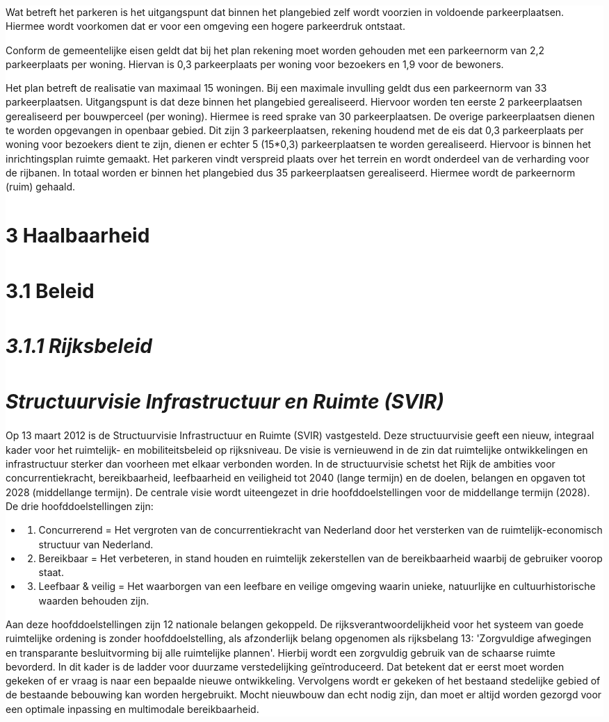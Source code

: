 Wat betreft het parkeren is het uitgangspunt dat binnen het plangebied zelf wordt voorzien in voldoende parkeerplaatsen. Hiermee wordt voorkomen dat er voor een omgeving een hogere parkeerdruk ontstaat.

Conform de gemeentelijke eisen geldt dat bij het plan rekening moet worden gehouden met een parkeernorm van 2,2 parkeerplaats per woning. Hiervan is 0,3 parkeerplaats per woning voor bezoekers en 1,9 voor de bewoners.

Het plan betreft de realisatie van maximaal 15 woningen. Bij een maximale invulling geldt dus een parkeernorm van 33 parkeerplaatsen. Uitgangspunt is dat deze binnen het plangebied gerealiseerd. Hiervoor worden ten eerste 2 parkeerplaatsen gerealiseerd per bouwperceel (per woning). Hiermee is reed sprake van 30 parkeerplaatsen. De overige parkeerplaatsen dienen te worden opgevangen in openbaar gebied. Dit zijn 3 parkeerplaatsen, rekening houdend met de eis dat 0,3 parkeerplaats per woning voor bezoekers dient te zijn, dienen er echter 5 (15*0,3) parkeerplaatsen te worden gerealiseerd. Hiervoor is binnen het inrichtingsplan ruimte gemaakt. Het parkeren vindt verspreid plaats over het terrein en wordt onderdeel van de verharding voor de rijbanen. In totaal worden er binnen het plangebied dus 35 parkeerplaatsen gerealiseerd. Hiermee wordt de parkeernorm (ruim) gehaald.

# **3 Haalbaarheid**

# **3.1 Beleid**

# *3.1.1 Rijksbeleid*

# *Structuurvisie Infrastructuur en Ruimte (SVIR)*

Op 13 maart 2012 is de Structuurvisie Infrastructuur en Ruimte (SVIR) vastgesteld. Deze structuurvisie geeft een nieuw, integraal kader voor het ruimtelijk- en mobiliteitsbeleid op rijksniveau. De visie is vernieuwend in de zin dat ruimtelijke ontwikkelingen en infrastructuur sterker dan voorheen met elkaar verbonden worden. In de structuurvisie schetst het Rijk de ambities voor concurrentiekracht, bereikbaarheid, leefbaarheid en veiligheid tot 2040 (lange termijn) en de doelen, belangen en opgaven tot 2028 (middellange termijn). De centrale visie wordt uiteengezet in drie hoofddoelstellingen voor de middellange termijn (2028). De drie hoofddoelstellingen zijn:

- 1. Concurrerend = Het vergroten van de concurrentiekracht van Nederland door het versterken van de ruimtelijk-economisch structuur van Nederland.
- 2. Bereikbaar = Het verbeteren, in stand houden en ruimtelijk zekerstellen van de bereikbaarheid waarbij de gebruiker voorop staat.
- 3. Leefbaar & veilig = Het waarborgen van een leefbare en veilige omgeving waarin unieke, natuurlijke en cultuurhistorische waarden behouden zijn.

Aan deze hoofddoelstellingen zijn 12 nationale belangen gekoppeld. De rijksverantwoordelijkheid voor het systeem van goede ruimtelijke ordening is zonder hoofddoelstelling, als afzonderlijk belang opgenomen als rijksbelang 13: 'Zorgvuldige afwegingen en transparante besluitvorming bij alle ruimtelijke plannen'. Hierbij wordt een zorgvuldig gebruik van de schaarse ruimte bevorderd. In dit kader is de ladder voor duurzame verstedelijking geïntroduceerd. Dat betekent dat er eerst moet worden gekeken of er vraag is naar een bepaalde nieuwe ontwikkeling. Vervolgens wordt er gekeken of het bestaand stedelijke gebied of de bestaande bebouwing kan worden hergebruikt. Mocht nieuwbouw dan echt nodig zijn, dan moet er altijd worden gezorgd voor een optimale inpassing en multimodale bereikbaarheid.
